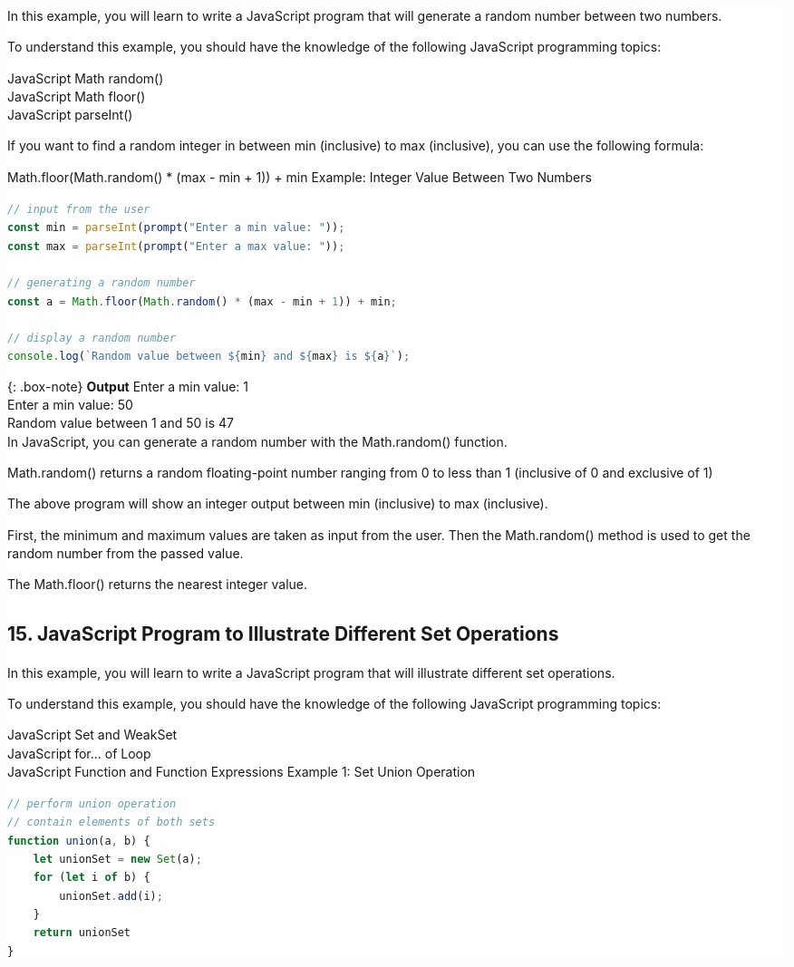In this example, you will learn to write a JavaScript program that will generate a random number between two numbers.

To understand this example, you should have the knowledge of the following JavaScript programming topics:

JavaScript Math random()  
JavaScript Math floor()  
JavaScript parseInt()  

If you want to find a random integer in between min (inclusive) to max (inclusive), you can use the following formula:

Math.floor(Math.random() * (max - min + 1)) + min
Example: Integer Value Between Two Numbers
```js
// input from the user
const min = parseInt(prompt("Enter a min value: "));
const max = parseInt(prompt("Enter a max value: "));

// generating a random number
const a = Math.floor(Math.random() * (max - min + 1)) + min;

// display a random number
console.log(`Random value between ${min} and ${max} is ${a}`);
```


{: .box-note}
**Output**
Enter a min value: 1  
Enter a min value: 50  
Random value between 1 and 50 is 47  
In JavaScript, you can generate a random number with the Math.random() function.

Math.random() returns a random floating-point number ranging from 0 to less than 1 (inclusive of 0 and exclusive of 1)

The above program will show an integer output between min (inclusive) to max (inclusive).

First, the minimum and maximum values are taken as input from the user. Then the Math.random() method is used to get the random number from the passed value.

The Math.floor() returns the nearest integer value.


## 15. JavaScript Program to Illustrate Different Set Operations

In this example, you will learn to write a JavaScript program that will illustrate different set operations.

To understand this example, you should have the knowledge of the following JavaScript programming topics:

JavaScript Set and WeakSet  
JavaScript for... of Loop  
JavaScript Function and Function Expressions
Example 1: Set Union Operation
```js
// perform union operation
// contain elements of both sets
function union(a, b) {
    let unionSet = new Set(a);
    for (let i of b) {
        unionSet.add(i);
    }
    return unionSet
}

```